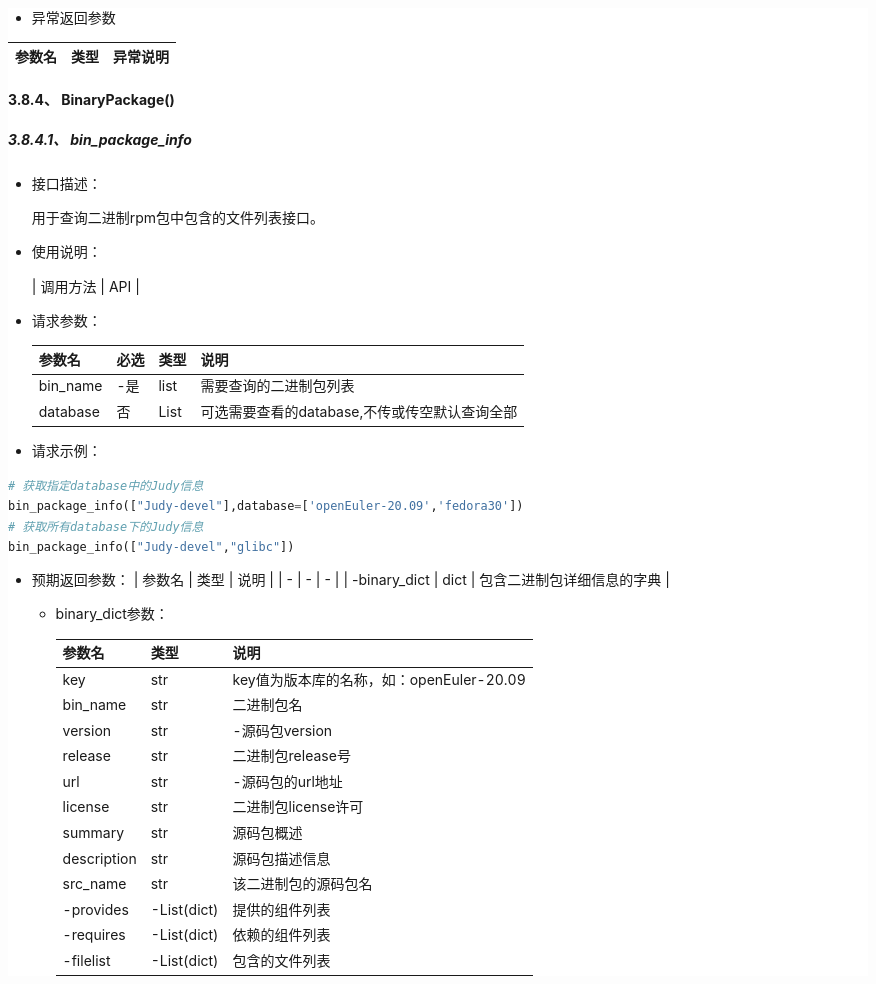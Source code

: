 - 异常返回参数

| 参数名 | 类型 | 异常说明 |
|    - |   - |    - |

#### 3.8.4、 BinaryPackage()

##### 3.8.4.1、 bin_package_info

- 接口描述：

    用于查询二进制rpm包中包含的文件列表接口。

- 使用说明：

    | 调用方法 | API |

- 请求参数：

    | 参数名     | 必选 | 类型  | 说明                        |
    | ---------- | ---- | ----- | --------------------------- |
    | bin_name | -是  | list | 需要查询的二进制包列表 |
    | database | 否 | List | 可选需要查看的database,不传或传空默认查询全部 |

- 请求示例：

```python
# 获取指定database中的Judy信息
bin_package_info(["Judy-devel"],database=['openEuler-20.09','fedora30'])
# 获取所有database下的Judy信息
bin_package_info(["Judy-devel","glibc"])
```

- 预期返回参数：
  | 参数名 | 类型 | 说明 |
  |    - |   - |    - |
  | -binary_dict | dict | 包含二进制包详细信息的字典 |

  - binary_dict参数：

    | 参数名 | 类型 | 说明 |
    |    - |    - |   - |
    | key | str | key值为版本库的名称，如：openEuler-20.09 |
    | bin_name | str | 二进制包名 |
    | version | str | -源码包version |
    | release | str | 二进制包release号|
    | url | str | -源码包的url地址 |
    | license | str | 二进制包license许可 |
    | summary | str | 源码包概述 |
    | description | str | 源码包描述信息 |
    | src_name | str | 该二进制包的源码包名 |
    | -provides | -List(dict) | 提供的组件列表 |
    | -requires | -List(dict) | 依赖的组件列表 |
    | -filelist | -List(dict) | 包含的文件列表 |
